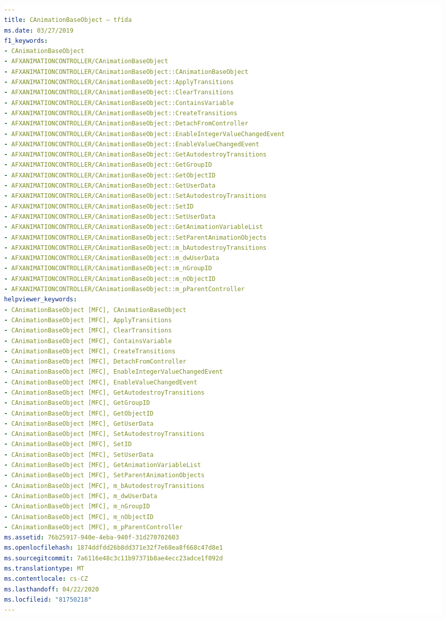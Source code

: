 ```yaml
---
title: CAnimationBaseObject – třída
ms.date: 03/27/2019
f1_keywords:
- CAnimationBaseObject
- AFXANIMATIONCONTROLLER/CAnimationBaseObject
- AFXANIMATIONCONTROLLER/CAnimationBaseObject::CAnimationBaseObject
- AFXANIMATIONCONTROLLER/CAnimationBaseObject::ApplyTransitions
- AFXANIMATIONCONTROLLER/CAnimationBaseObject::ClearTransitions
- AFXANIMATIONCONTROLLER/CAnimationBaseObject::ContainsVariable
- AFXANIMATIONCONTROLLER/CAnimationBaseObject::CreateTransitions
- AFXANIMATIONCONTROLLER/CAnimationBaseObject::DetachFromController
- AFXANIMATIONCONTROLLER/CAnimationBaseObject::EnableIntegerValueChangedEvent
- AFXANIMATIONCONTROLLER/CAnimationBaseObject::EnableValueChangedEvent
- AFXANIMATIONCONTROLLER/CAnimationBaseObject::GetAutodestroyTransitions
- AFXANIMATIONCONTROLLER/CAnimationBaseObject::GetGroupID
- AFXANIMATIONCONTROLLER/CAnimationBaseObject::GetObjectID
- AFXANIMATIONCONTROLLER/CAnimationBaseObject::GetUserData
- AFXANIMATIONCONTROLLER/CAnimationBaseObject::SetAutodestroyTransitions
- AFXANIMATIONCONTROLLER/CAnimationBaseObject::SetID
- AFXANIMATIONCONTROLLER/CAnimationBaseObject::SetUserData
- AFXANIMATIONCONTROLLER/CAnimationBaseObject::GetAnimationVariableList
- AFXANIMATIONCONTROLLER/CAnimationBaseObject::SetParentAnimationObjects
- AFXANIMATIONCONTROLLER/CAnimationBaseObject::m_bAutodestroyTransitions
- AFXANIMATIONCONTROLLER/CAnimationBaseObject::m_dwUserData
- AFXANIMATIONCONTROLLER/CAnimationBaseObject::m_nGroupID
- AFXANIMATIONCONTROLLER/CAnimationBaseObject::m_nObjectID
- AFXANIMATIONCONTROLLER/CAnimationBaseObject::m_pParentController
helpviewer_keywords:
- CAnimationBaseObject [MFC], CAnimationBaseObject
- CAnimationBaseObject [MFC], ApplyTransitions
- CAnimationBaseObject [MFC], ClearTransitions
- CAnimationBaseObject [MFC], ContainsVariable
- CAnimationBaseObject [MFC], CreateTransitions
- CAnimationBaseObject [MFC], DetachFromController
- CAnimationBaseObject [MFC], EnableIntegerValueChangedEvent
- CAnimationBaseObject [MFC], EnableValueChangedEvent
- CAnimationBaseObject [MFC], GetAutodestroyTransitions
- CAnimationBaseObject [MFC], GetGroupID
- CAnimationBaseObject [MFC], GetObjectID
- CAnimationBaseObject [MFC], GetUserData
- CAnimationBaseObject [MFC], SetAutodestroyTransitions
- CAnimationBaseObject [MFC], SetID
- CAnimationBaseObject [MFC], SetUserData
- CAnimationBaseObject [MFC], GetAnimationVariableList
- CAnimationBaseObject [MFC], SetParentAnimationObjects
- CAnimationBaseObject [MFC], m_bAutodestroyTransitions
- CAnimationBaseObject [MFC], m_dwUserData
- CAnimationBaseObject [MFC], m_nGroupID
- CAnimationBaseObject [MFC], m_nObjectID
- CAnimationBaseObject [MFC], m_pParentController
ms.assetid: 76b25917-940e-4eba-940f-31d270702603
ms.openlocfilehash: 1874ddfdd26b8dd371e32f7e68ea8f668c47d8e1
ms.sourcegitcommit: 7a6116e48c3c11b97371b8ae4ecc23adce1f092d
ms.translationtype: MT
ms.contentlocale: cs-CZ
ms.lasthandoff: 04/22/2020
ms.locfileid: "81750218"
---
```
